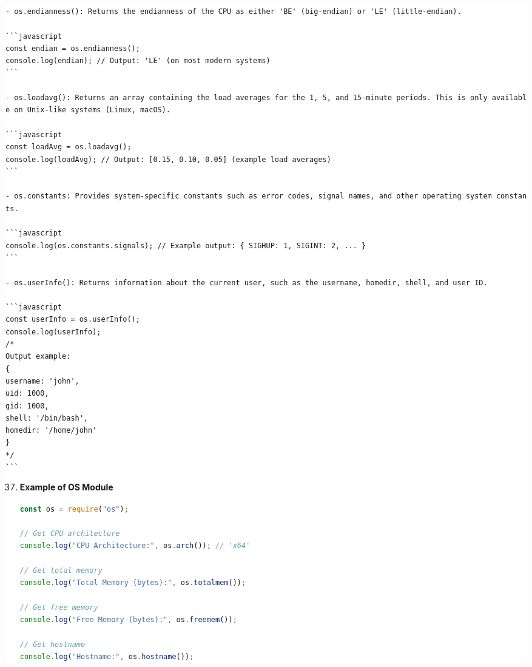    - os.endianness(): Returns the endianness of the CPU as either 'BE' (big-endian) or 'LE' (little-endian).

    ```javascript
    const endian = os.endianness();
    console.log(endian); // Output: 'LE' (on most modern systems)
    ```

    - os.loadavg(): Returns an array containing the load averages for the 1, 5, and 15-minute periods. This is only available on Unix-like systems (Linux, macOS).

    ```javascript
    const loadAvg = os.loadavg();
    console.log(loadAvg); // Output: [0.15, 0.10, 0.05] (example load averages)
    ```

    - os.constants: Provides system-specific constants such as error codes, signal names, and other operating system constants.

    ```javascript
    console.log(os.constants.signals); // Example output: { SIGHUP: 1, SIGINT: 2, ... }
    ```

    - os.userInfo(): Returns information about the current user, such as the username, homedir, shell, and user ID.

    ```javascript
    const userInfo = os.userInfo();
    console.log(userInfo);
    /*
    Output example:
    {
    username: 'john',
    uid: 1000,
    gid: 1000,
    shell: '/bin/bash',
    homedir: '/home/john'
    }
    */
    ```

37. **Example of OS Module**

    ```javascript
    const os = require("os");

    // Get CPU architecture
    console.log("CPU Architecture:", os.arch()); // 'x64'

    // Get total memory
    console.log("Total Memory (bytes):", os.totalmem());

    // Get free memory
    console.log("Free Memory (bytes):", os.freemem());

    // Get hostname
    console.log("Hostname:", os.hostname());
